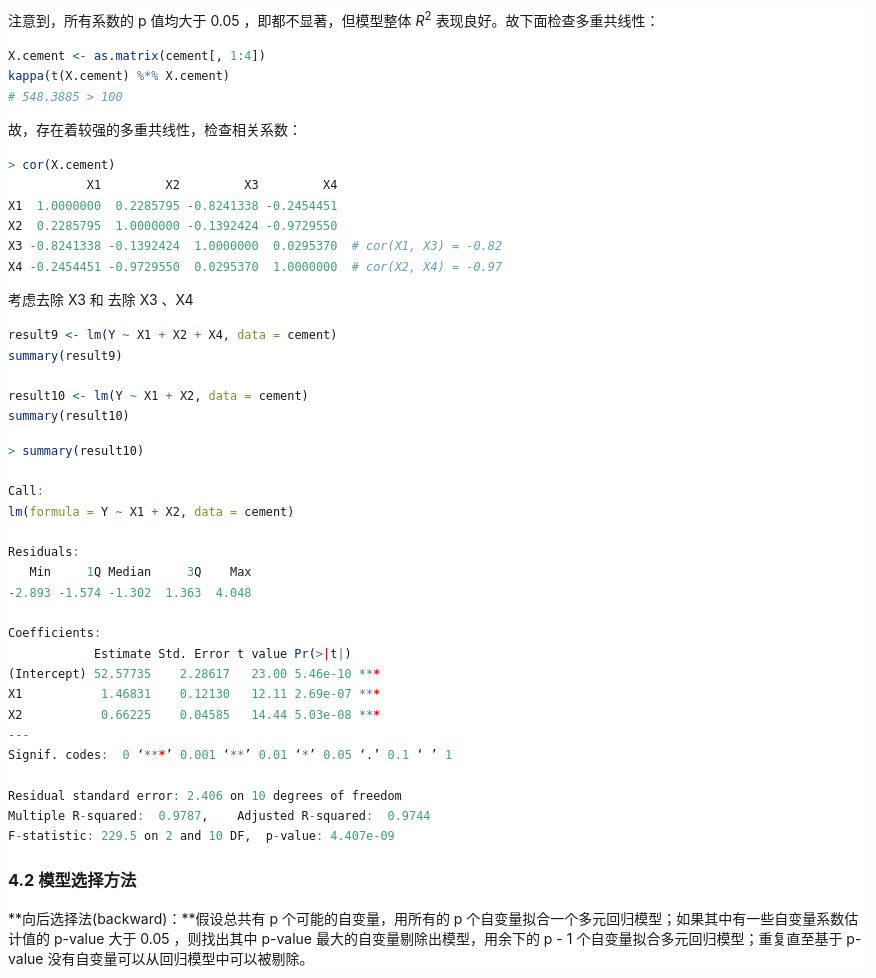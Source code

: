 注意到，所有系数的 p 值均大于 0.05 ，即都不显著，但模型整体 $R^2$ 表现良好。故下面检查多重共线性：

```R
X.cement <- as.matrix(cement[, 1:4])
kappa(t(X.cement) %*% X.cement)
# 548.3885 > 100
```

故，存在着较强的多重共线性，检查相关系数：

```R
> cor(X.cement)
           X1         X2         X3         X4
X1  1.0000000  0.2285795 -0.8241338 -0.2454451
X2  0.2285795  1.0000000 -0.1392424 -0.9729550
X3 -0.8241338 -0.1392424  1.0000000  0.0295370  # cor(X1, X3) = -0.82
X4 -0.2454451 -0.9729550  0.0295370  1.0000000  # cor(X2, X4) = -0.97
```

考虑去除 X3 和 去除 X3 、X4

```R
result9 <- lm(Y ~ X1 + X2 + X4, data = cement)
summary(result9)

result10 <- lm(Y ~ X1 + X2, data = cement)
summary(result10)
```

```R
> summary(result10)

Call:
lm(formula = Y ~ X1 + X2, data = cement)

Residuals:
   Min     1Q Median     3Q    Max 
-2.893 -1.574 -1.302  1.363  4.048 

Coefficients:
            Estimate Std. Error t value Pr(>|t|)    
(Intercept) 52.57735    2.28617   23.00 5.46e-10 ***
X1           1.46831    0.12130   12.11 2.69e-07 ***
X2           0.66225    0.04585   14.44 5.03e-08 ***
---
Signif. codes:  0 ‘***’ 0.001 ‘**’ 0.01 ‘*’ 0.05 ‘.’ 0.1 ‘ ’ 1

Residual standard error: 2.406 on 10 degrees of freedom
Multiple R-squared:  0.9787,    Adjusted R-squared:  0.9744 
F-statistic: 229.5 on 2 and 10 DF,  p-value: 4.407e-09
```

### 4.2 模型选择方法

**向后选择法(backward)：**假设总共有 p 个可能的自变量，用所有的 p 个自变量拟合一个多元回归模型；如果其中有一些自变量系数估计值的 p-value 大于 0.05 ，则找出其中 p-value 最大的自变量剔除出模型，用余下的 p - 1 个自变量拟合多元回归模型；重复直至基于 p-value 没有自变量可以从回归模型中可以被剔除。

